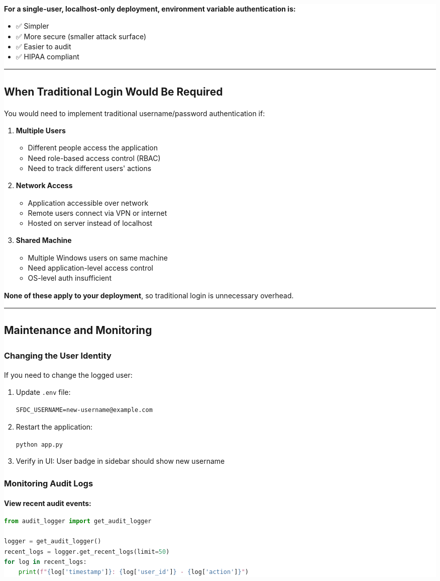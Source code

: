 **For a single-user, localhost-only deployment, environment variable authentication is:**
- ✅ Simpler
- ✅ More secure (smaller attack surface)
- ✅ Easier to audit
- ✅ HIPAA compliant

---

## When Traditional Login Would Be Required

You would need to implement traditional username/password authentication if:

1. **Multiple Users**
   - Different people access the application
   - Need role-based access control (RBAC)
   - Need to track different users' actions

2. **Network Access**
   - Application accessible over network
   - Remote users connect via VPN or internet
   - Hosted on server instead of localhost

3. **Shared Machine**
   - Multiple Windows users on same machine
   - Need application-level access control
   - OS-level auth insufficient

**None of these apply to your deployment**, so traditional login is unnecessary overhead.

---

## Maintenance and Monitoring

### Changing the User Identity

If you need to change the logged user:

1. Update `.env` file:
   ```env
   SFDC_USERNAME=new-username@example.com
   ```

2. Restart the application:
   ```bash
   python app.py
   ```

3. Verify in UI: User badge in sidebar should show new username

### Monitoring Audit Logs

**View recent audit events:**
```python
from audit_logger import get_audit_logger

logger = get_audit_logger()
recent_logs = logger.get_recent_logs(limit=50)
for log in recent_logs:
    print(f"{log['timestamp']}: {log['user_id']} - {log['action']}")
```
